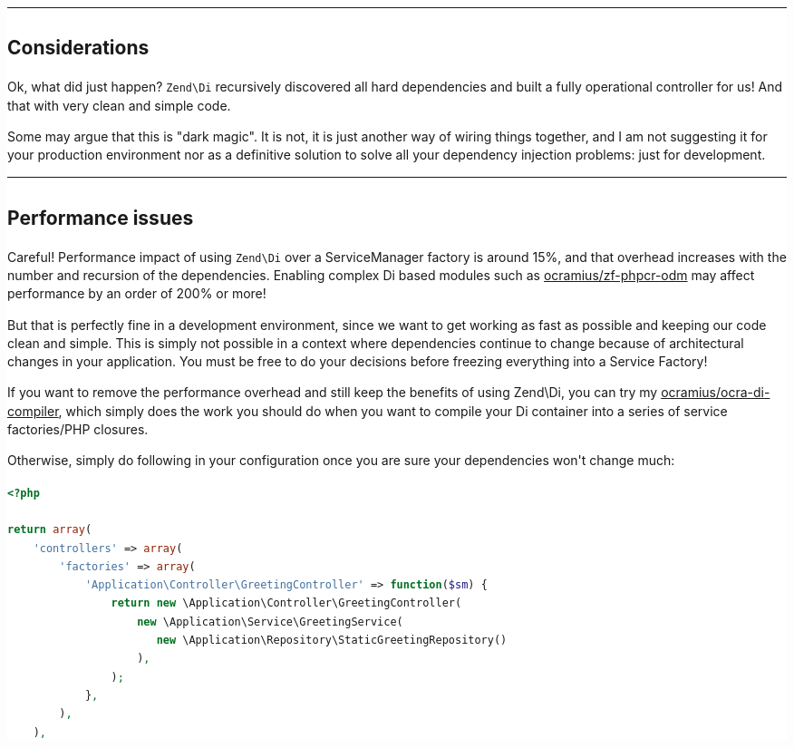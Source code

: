 <hr/>

<h2>Considerations</h2>
<p>
    Ok, what did just happen? <code>Zend\Di</code> recursively discovered all hard dependencies and built a
    fully operational controller for us! And that with very clean and simple code.
</p>
<p>
    Some may argue that this is "dark magic". It is not, it is just another way of wiring things together,
    and I am not suggesting it for your production environment nor as a definitive solution to solve all your
    dependency injection problems: just for development.
</p>

<hr/>

<h2>Performance issues</h2>
<p><span class="label label-important">Careful!</span> Performance impact of using <code>Zend\Di</code> over a
    ServiceManager factory is around 15%, and that overhead increases with the number and recursion of the
    dependencies.
    Enabling complex Di based modules such as <a href="https://github.com/Ocramius/ZfPhpcrOdm" target="_blank">
    ocramius/zf-phpcr-odm</a> may affect performance by an order of 200% or more!
</p>
<p>
    But that is perfectly fine in a development environment, since we want to get working as fast as possible
    and keeping our code clean and simple. This is simply not possible in a context where dependencies continue
    to change because of architectural changes in your application. You must be free to do your decisions before
    freezing everything into a Service Factory!
</p>
<p>
    If you want to remove the performance overhead and still keep the benefits of using Zend\Di, you can try my
    <a href="https://github.com/Ocramius/OcraDiCompiler" target="_blank">ocramius/ocra-di-compiler</a>, which
    simply does the work you should do when you want to compile your Di container into a series of service
    factories/PHP closures.
</p>
<p>
    Otherwise, simply do following in your configuration once you are sure your dependencies won't change much:
</p>

~~~php 
<?php

return array(
    'controllers' => array(
        'factories' => array(
            'Application\Controller\GreetingController' => function($sm) {
                return new \Application\Controller\GreetingController(
                    new \Application\Service\GreetingService(
                       new \Application\Repository\StaticGreetingRepository()
                    ),
                );
            },
        ),
    ),
~~~